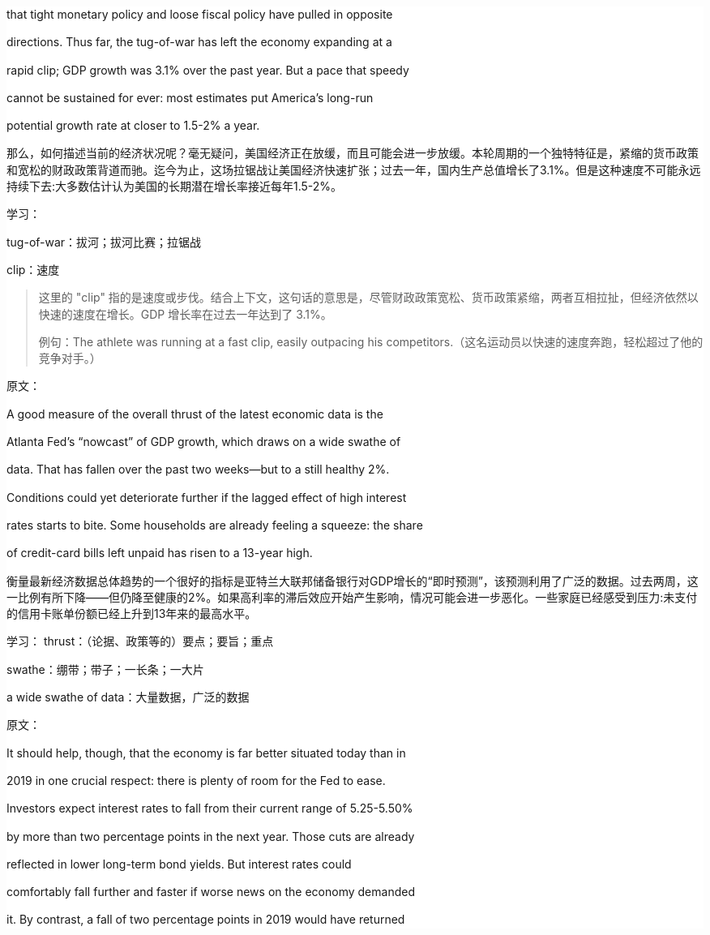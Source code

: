that tight monetary policy and loose fiscal policy have pulled in opposite

directions. Thus far, the tug-of-war has left the economy expanding at a

rapid clip; GDP growth was 3.1% over the past year. But a pace that speedy

cannot be sustained for ever: most estimates put America’s long-run

potential growth rate at closer to 1.5-2% a year.

那么，如何描述当前的经济状况呢？毫无疑问，美国经济正在放缓，而且可能会进一步放缓。本轮周期的一个独特特征是，紧缩的货币政策和宽松的财政政策背道而驰。迄今为止，这场拉锯战让美国经济快速扩张；过去一年，国内生产总值增长了3.1%。但是这种速度不可能永远持续下去:大多数估计认为美国的长期潜在增长率接近每年1.5-2%。

学习：

tug-of-war：拔河；拔河比赛；拉锯战          

clip：速度

>这里的 "clip" 指的是速度或步伐。结合上下文，这句话的意思是，尽管财政政策宽松、货币政策紧缩，两者互相拉扯，但经济依然以快速的速度在增长。GDP 增长率在过去一年达到了 3.1%。
>
>例句：The athlete was running at a fast clip, easily outpacing his competitors.（这名运动员以快速的速度奔跑，轻松超过了他的竞争对手。）

原文：

A good measure of the overall thrust of the latest economic data is the

Atlanta Fed’s “nowcast” of GDP growth, which draws on a wide swathe of

data. That has fallen over the past two weeks—but to a still healthy 2%.

Conditions could yet deteriorate further if the lagged effect of high interest

rates starts to bite. Some households are already feeling a squeeze: the share

of credit-card bills left unpaid has risen to a 13-year high.

衡量最新经济数据总体趋势的一个很好的指标是亚特兰大联邦储备银行对GDP增长的“即时预测”，该预测利用了广泛的数据。过去两周，这一比例有所下降——但仍降至健康的2%。如果高利率的滞后效应开始产生影响，情况可能会进一步恶化。一些家庭已经感受到压力:未支付的信用卡账单份额已经上升到13年来的最高水平。

学习：
thrust：（论据、政策等的）要点；要旨；重点

swathe：绷带；带子；一长条；一大片

a wide swathe of data：大量数据，广泛的数据

原文：

It should help, though, that the economy is far better situated today than in

2019 in one crucial respect: there is plenty of room for the Fed to ease.

Investors expect interest rates to fall from their current range of 5.25-5.50%

by more than two percentage points in the next year. Those cuts are already

reflected in lower long-term bond yields. But interest rates could

comfortably fall further and faster if worse news on the economy demanded

it. By contrast, a fall of two percentage points in 2019 would have returned
